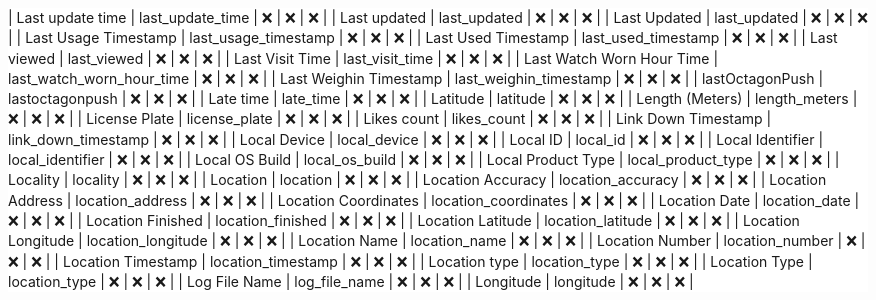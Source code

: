| Last update time | last_update_time | ❌ | ❌ | ❌ |
| Last updated | last_updated | ❌ | ❌ | ❌ |
| Last Updated | last_updated | ❌ | ❌ | ❌ |
| Last Usage Timestamp | last_usage_timestamp | ❌ | ❌ | ❌ |
| Last Used Timestamp | last_used_timestamp | ❌ | ❌ | ❌ |
| Last viewed | last_viewed | ❌ | ❌ | ❌ |
| Last Visit Time | last_visit_time | ❌ | ❌ | ❌ |
| Last Watch Worn Hour Time | last_watch_worn_hour_time | ❌ | ❌ | ❌ |
| Last Weighin Timestamp | last_weighin_timestamp | ❌ | ❌ | ❌ |
| lastOctagonPush | lastoctagonpush | ❌ | ❌ | ❌ |
| Late time | late_time | ❌ | ❌ | ❌ |
| Latitude | latitude | ❌ | ❌ | ❌ |
| Length (Meters) | length_meters | ❌ | ❌ | ❌ |
| License Plate | license_plate | ❌ | ❌ | ❌ |
| Likes count | likes_count | ❌ | ❌ | ❌ |
| Link Down Timestamp | link_down_timestamp | ❌ | ❌ | ❌ |
| Local Device | local_device | ❌ | ❌ | ❌ |
| Local ID | local_id | ❌ | ❌ | ❌ |
| Local Identifier | local_identifier | ❌ | ❌ | ❌ |
| Local OS Build | local_os_build | ❌ | ❌ | ❌ |
| Local Product Type | local_product_type | ❌ | ❌ | ❌ |
| Locality | locality | ❌ | ❌ | ❌ |
| Location | location | ❌ | ❌ | ❌ |
| Location Accuracy | location_accuracy | ❌ | ❌ | ❌ |
| Location Address | location_address | ❌ | ❌ | ❌ |
| Location Coordinates | location_coordinates | ❌ | ❌ | ❌ |
| Location Date | location_date | ❌ | ❌ | ❌ |
| Location Finished | location_finished | ❌ | ❌ | ❌ |
| Location Latitude | location_latitude | ❌ | ❌ | ❌ |
| Location Longitude | location_longitude | ❌ | ❌ | ❌ |
| Location Name | location_name | ❌ | ❌ | ❌ |
| Location Number | location_number | ❌ | ❌ | ❌ |
| Location Timestamp | location_timestamp | ❌ | ❌ | ❌ |
| Location type | location_type | ❌ | ❌ | ❌ |
| Location Type | location_type | ❌ | ❌ | ❌ |
| Log File Name | log_file_name | ❌ | ❌ | ❌ |
| Longitude | longitude | ❌ | ❌ | ❌ |
